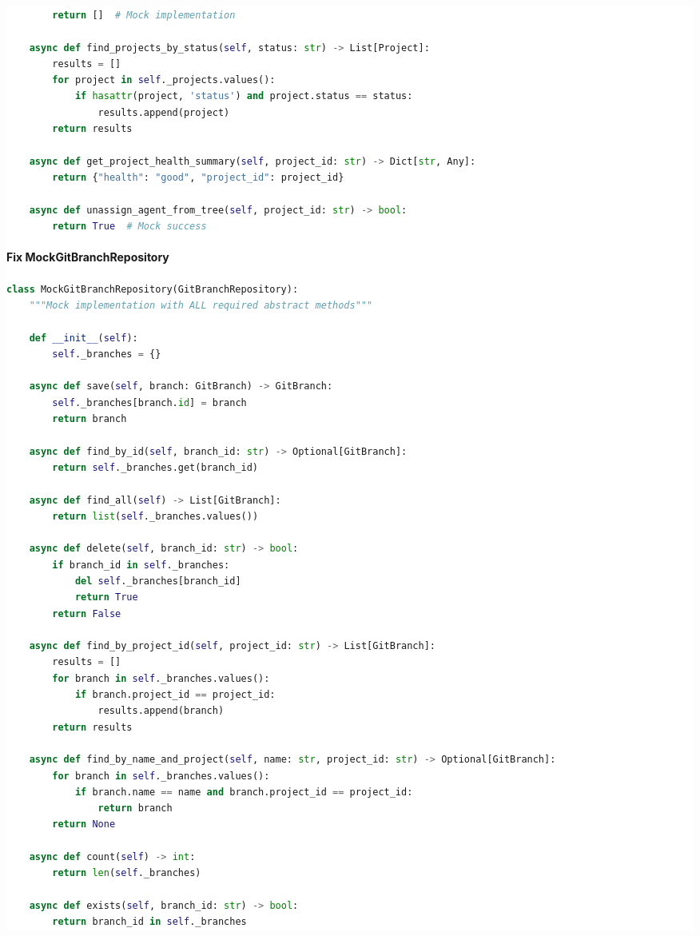 ```python
        return []  # Mock implementation
    
    async def find_projects_by_status(self, status: str) -> List[Project]:
        results = []
        for project in self._projects.values():
            if hasattr(project, 'status') and project.status == status:
                results.append(project)
        return results
    
    async def get_project_health_summary(self, project_id: str) -> Dict[str, Any]:
        return {"health": "good", "project_id": project_id}
    
    async def unassign_agent_from_tree(self, project_id: str) -> bool:
        return True  # Mock success
```

#### Fix MockGitBranchRepository

```python
class MockGitBranchRepository(GitBranchRepository):
    """Mock implementation with ALL required abstract methods"""
    
    def __init__(self):
        self._branches = {}
    
    async def save(self, branch: GitBranch) -> GitBranch:
        self._branches[branch.id] = branch
        return branch
    
    async def find_by_id(self, branch_id: str) -> Optional[GitBranch]:
        return self._branches.get(branch_id)
    
    async def find_all(self) -> List[GitBranch]:
        return list(self._branches.values())
    
    async def delete(self, branch_id: str) -> bool:
        if branch_id in self._branches:
            del self._branches[branch_id]
            return True
        return False
    
    async def find_by_project_id(self, project_id: str) -> List[GitBranch]:
        results = []
        for branch in self._branches.values():
            if branch.project_id == project_id:
                results.append(branch)
        return results
    
    async def find_by_name_and_project(self, name: str, project_id: str) -> Optional[GitBranch]:
        for branch in self._branches.values():
            if branch.name == name and branch.project_id == project_id:
                return branch
        return None
    
    async def count(self) -> int:
        return len(self._branches)
    
    async def exists(self, branch_id: str) -> bool:
        return branch_id in self._branches
```
